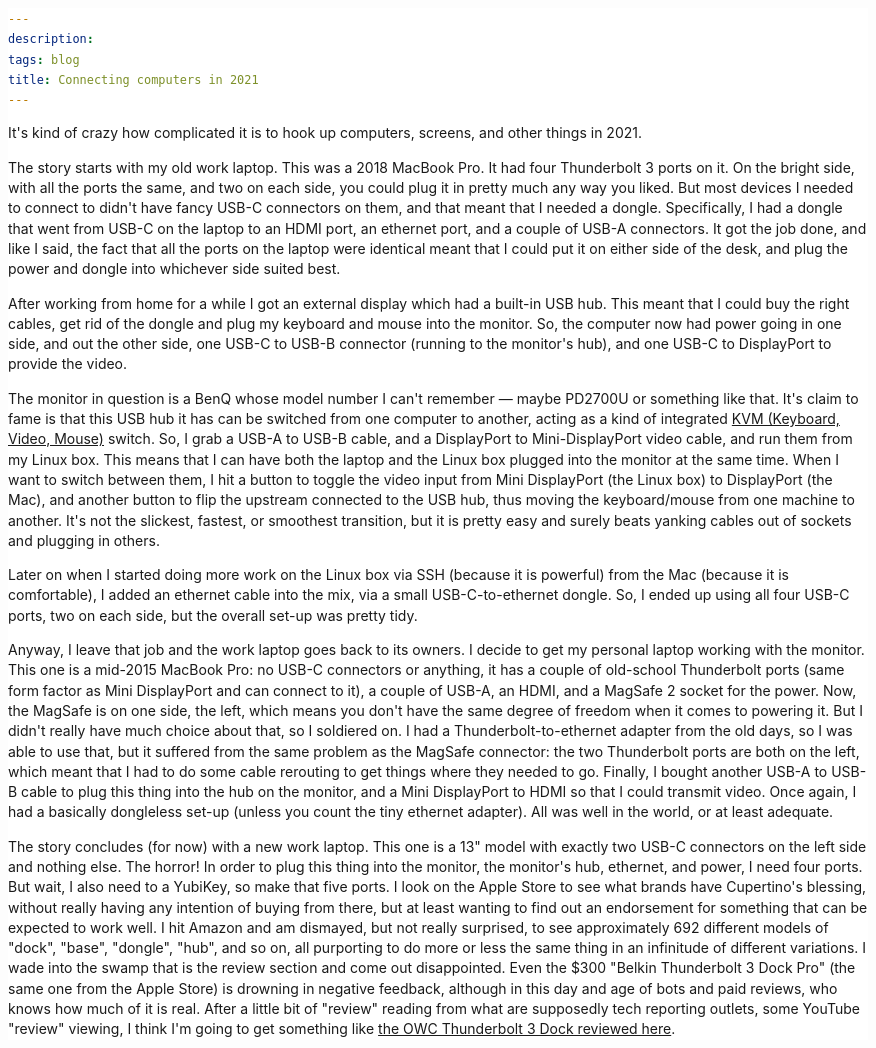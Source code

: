 ```yaml
---
description:
tags: blog
title: Connecting computers in 2021
---
```


It's kind of crazy how complicated it is to hook up computers, screens, and other things in 2021.

The story starts with my old work laptop. This was a 2018 MacBook Pro. It had four Thunderbolt 3 ports on it. On the bright side, with all the ports the same, and two on each side, you could plug it in pretty much any way you liked. But most devices I needed to connect to didn't have fancy USB-C connectors on them, and that meant that I needed a dongle. Specifically, I had a dongle that went from USB-C on the laptop to an HDMI port, an ethernet port, and a couple of USB-A connectors. It got the job done, and like I said, the fact that all the ports on the laptop were identical meant that I could put it on either side of the desk, and plug the power and dongle into whichever side suited best.

After working from home for a while I got an external display which had a built-in USB hub. This meant that I could buy the right cables, get rid of the dongle and plug my keyboard and mouse into the monitor. So, the computer now had power going in one side, and out the other side, one USB-C to USB-B connector (running to the monitor's hub), and one USB-C to DisplayPort to provide the video.

The monitor in question is a BenQ whose model number I can't remember — maybe PD2700U or something like that. It's claim to fame is that this USB hub it has can be switched from one computer to another, acting as a kind of integrated [KVM (Keyboard, Video, Mouse)](https://en.wikipedia.org/wiki/KVM_switch) switch. So, I grab a USB-A to USB-B cable, and a DisplayPort to Mini-DisplayPort video cable, and run them from my Linux box. This means that I can have both the laptop and the Linux box plugged into the monitor at the same time. When I want to switch between them, I hit a button to toggle the video input from Mini DisplayPort (the Linux box) to DisplayPort (the Mac), and another button to flip the upstream connected to the USB hub, thus moving the keyboard/mouse from one machine to another. It's not the slickest, fastest, or smoothest transition, but it is pretty easy and surely beats yanking cables out of sockets and plugging in others.

Later on when I started doing more work on the Linux box via SSH (because it is powerful) from the Mac (because it is comfortable), I added an ethernet cable into the mix, via a small USB-C-to-ethernet dongle. So, I ended up using all four USB-C ports, two on each side, but the overall set-up was pretty tidy.

Anyway, I leave that job and the work laptop goes back to its owners. I decide to get my personal laptop working with the monitor. This one is a mid-2015 MacBook Pro: no USB-C connectors or anything, it has a couple of old-school Thunderbolt ports (same form factor as Mini DisplayPort and can connect to it), a couple of USB-A, an HDMI, and a MagSafe 2 socket for the power. Now, the MagSafe is on one side, the left, which means you don't have the same degree of freedom when it comes to powering it. But I didn't really have much choice about that, so I soldiered on. I had a Thunderbolt-to-ethernet adapter from the old days, so I was able to use that, but it suffered from the same problem as the MagSafe connector: the two Thunderbolt ports are both on the left, which meant that I had to do some cable rerouting to get things where they needed to go. Finally, I bought another USB-A to USB-B cable to plug this thing into the hub on the monitor, and a Mini DisplayPort to HDMI so that I could transmit video. Once again, I had a basically dongleless set-up (unless you count the tiny ethernet adapter). All was well in the world, or at least adequate.

The story concludes (for now) with a new work laptop. This one is a 13" model with exactly two USB-C connectors on the left side and nothing else. The horror! In order to plug this thing into the monitor, the monitor's hub, ethernet, and power, I need four ports. But wait, I also need to a YubiKey, so make that five ports. I look on the Apple Store to see what brands have Cupertino's blessing, without really having any intention of buying from there, but at least wanting to find out an endorsement for something that can be expected to work well. I hit Amazon and am dismayed, but not really surprised, to see approximately 692 different models of "dock", "base", "dongle", "hub", and so on, all purporting to do more or less the same thing in an infinitude of different variations. I wade into the swamp that is the review section and come out disappointed. Even the $300 "Belkin Thunderbolt 3 Dock Pro" (the same one from the Apple Store) is drowning in negative feedback, although in this day and age of bots and paid reviews, who knows how much of it is real. After a little bit of "review" reading from what are supposedly tech reporting outlets, some YouTube "review" viewing, I think I'm going to get something like [the OWC Thunderbolt 3 Dock reviewed here](https://www.macworld.co.uk/review/owc-thunderbolt-3-dock-review-3794182/).